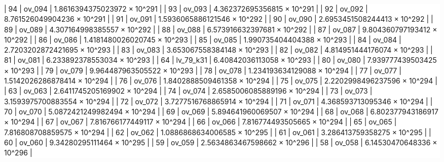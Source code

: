 | 94 | ov_094 | 1.8616394375023972 × 10^291 |
| 93 | ov_093 | 4.362372695356815 × 10^291 |
| 92 | ov_092 | 8.761526049904236 × 10^291 |
| 91 | ov_091 | 1.5936065886121546 × 10^292 |
| 90 | ov_090 | 2.6953451508244413 × 10^292 |
| 89 | ov_089 | 4.307164998385557 × 10^292 |
| 88 | ov_088 | 6.573916632397681 × 10^292 |
| 87 | ov_087 | 9.804360797193412 × 10^292 |
| 86 | ov_086 | 1.4181480026020745 × 10^293 |
| 85 | ov_085 | 1.990735404404388 × 10^293 |
| 84 | ov_084 | 2.7203202872421695 × 10^293 |
| 83 | ov_083 | 3.653067558384148 × 10^293 |
| 82 | ov_082 | 4.814951444176074 × 10^293 |
| 81 | ov_081 | 6.233892378553034 × 10^293 |
| 64 | lv_79_k31 | 6.40842036113058 × 10^293 |
| 80 | ov_080 | 7.939777439503425 × 10^293 |
| 79 | ov_079 | 9.964487963505522 × 10^293 |
| 78 | ov_078 | 1.234193634129088 × 10^294 |
| 77 | ov_077 | 1.5142026286878414 × 10^294 |
| 76 | ov_076 | 1.8402888509461358 × 10^294 |
| 75 | ov_075 | 2.2202998496237596 × 10^294 |
| 63 | ov_063 | 2.6411745205169902 × 10^294 |
| 74 | ov_074 | 2.6585006085889196 × 10^294 |
| 73 | ov_073 | 3.1593975700883554 × 10^294 |
| 72 | ov_072 | 3.7277516768865914 × 10^294 |
| 71 | ov_071 | 4.368593713095346 × 10^294 |
| 70 | ov_070 | 5.0872421249982494 × 10^294 |
| 69 | ov_069 | 5.894641960069507 × 10^294 |
| 68 | ov_068 | 6.802377943186917 × 10^294 |
| 67 | ov_067 | 7.816766177449117 × 10^294 |
| 66 | ov_066 | 7.816774493505665 × 10^294 |
| 65 | ov_065 | 7.816808708859575 × 10^294 |
| 62 | ov_062 | 1.0886868634006585 × 10^295 |
| 61 | ov_061 | 3.286413759358275 × 10^295 |
| 60 | ov_060 | 9.34280295111464 × 10^295 |
| 59 | ov_059 | 2.5634863467598662 × 10^296 |
| 58 | ov_058 | 6.14530470648336 × 10^296 |